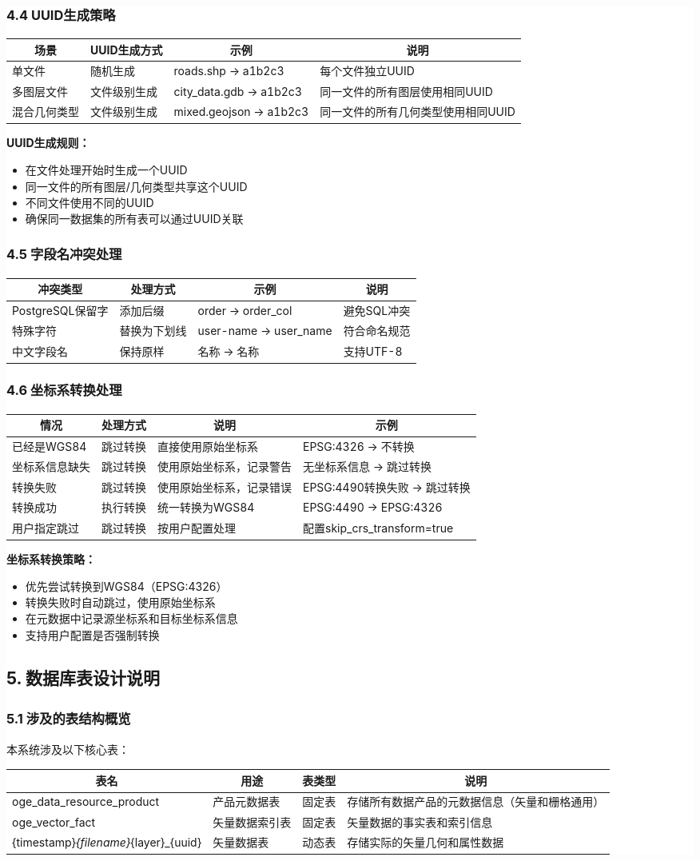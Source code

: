 ### 4.4 UUID生成策略

| 场景 | UUID生成方式 | 示例 | 说明 |
|------|-------------|------|------|
| 单文件 | 随机生成 | roads.shp → a1b2c3 | 每个文件独立UUID |
| 多图层文件 | 文件级别生成 | city_data.gdb → a1b2c3 | 同一文件的所有图层使用相同UUID |
| 混合几何类型 | 文件级别生成 | mixed.geojson → a1b2c3 | 同一文件的所有几何类型使用相同UUID |

**UUID生成规则：**
- 在文件处理开始时生成一个UUID
- 同一文件的所有图层/几何类型共享这个UUID
- 不同文件使用不同的UUID
- 确保同一数据集的所有表可以通过UUID关联

### 4.5 字段名冲突处理

| 冲突类型 | 处理方式 | 示例 | 说明 |
|----------|----------|------|------|
| PostgreSQL保留字 | 添加后缀 | order → order_col | 避免SQL冲突 |
| 特殊字符 | 替换为下划线 | user-name → user_name | 符合命名规范 |
| 中文字段名 | 保持原样 | 名称 → 名称 | 支持UTF-8 |

### 4.6 坐标系转换处理

| 情况 | 处理方式 | 说明 | 示例 |
|------|----------|------|------|
| 已经是WGS84 | 跳过转换 | 直接使用原始坐标系 | EPSG:4326 → 不转换 |
| 坐标系信息缺失 | 跳过转换 | 使用原始坐标系，记录警告 | 无坐标系信息 → 跳过转换 |
| 转换失败 | 跳过转换 | 使用原始坐标系，记录错误 | EPSG:4490转换失败 → 跳过转换 |
| 转换成功 | 执行转换 | 统一转换为WGS84 | EPSG:4490 → EPSG:4326 |
| 用户指定跳过 | 跳过转换 | 按用户配置处理 | 配置skip_crs_transform=true |

**坐标系转换策略：**
- 优先尝试转换到WGS84（EPSG:4326）
- 转换失败时自动跳过，使用原始坐标系
- 在元数据中记录源坐标系和目标坐标系信息
- 支持用户配置是否强制转换

## 5. 数据库表设计说明

### 5.1 涉及的表结构概览

本系统涉及以下核心表：

| 表名 | 用途 | 表类型 | 说明 |
|------|------|--------|------|
| oge_data_resource_product | 产品元数据表 | 固定表 | 存储所有数据产品的元数据信息（矢量和栅格通用） |
| oge_vector_fact | 矢量数据索引表 | 固定表 | 矢量数据的事实表和索引信息 |
| {timestamp}_{filename}_{layer}_{uuid} | 矢量数据表 | 动态表 | 存储实际的矢量几何和属性数据 |
